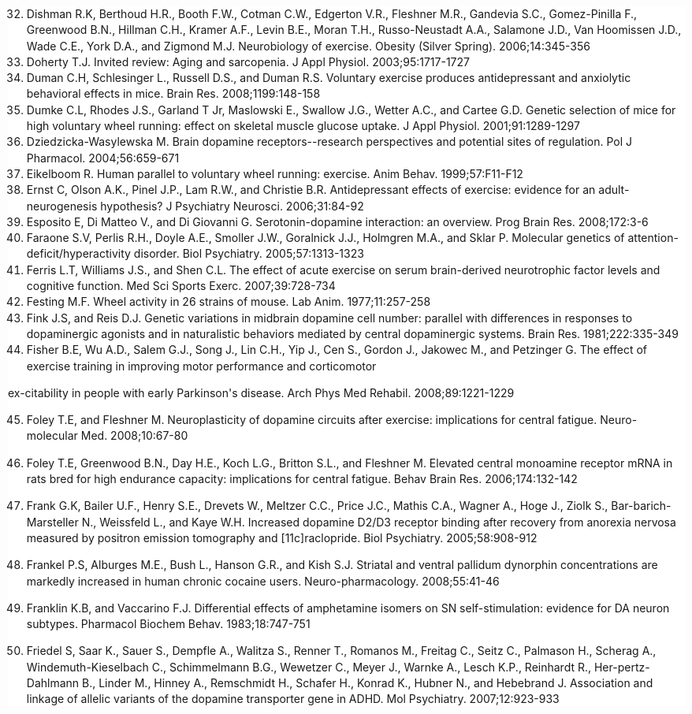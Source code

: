 32. Dishman R.K, Berthoud H.R., Booth F.W., Cotman C.W., Edgerton V.R., Fleshner M.R., Gandevia S.C., Gomez-Pinilla F., Greenwood B.N., Hillman C.H., Kramer A.F., Levin B.E., Moran T.H., Russo-Neustadt A.A., Salamone J.D., Van Hoomissen J.D., Wade C.E., York D.A., and Zigmond M.J. Neurobiology of exercise. Obesity (Silver Spring). 2006;14:345-356
33. Doherty T.J. Invited review: Aging and sarcopenia. J Appl Physiol. 2003;95:1717-1727
34. Duman C.H, Schlesinger L., Russell D.S., and Duman R.S. Voluntary exercise produces antidepressant and anxiolytic behavioral effects in mice. Brain Res. 2008;1199:148-158
35. Dumke C.L, Rhodes J.S., Garland T Jr, Maslowski E., Swallow J.G., Wetter A.C., and Cartee G.D. Genetic selection of mice for high voluntary wheel running: effect on skeletal muscle glucose uptake. J Appl Physiol. 2001;91:1289-1297
36. Dziedzicka-Wasylewska M. Brain dopamine receptors--research perspectives and potential sites of regulation. Pol J Pharmacol. 2004;56:659-671
37. Eikelboom R. Human parallel to voluntary wheel running: exercise. Anim Behav. 1999;57:F11-F12
38. Ernst C, Olson A.K., Pinel J.P., Lam R.W., and Christie B.R. Antidepressant effects of exercise: evidence for an adult-neurogenesis hypothesis? J Psychiatry Neurosci. 2006;31:84-92
39. Esposito E, Di Matteo V., and Di Giovanni G. Serotonin-dopamine interaction: an overview. Prog Brain Res. 2008;172:3-6
40. Faraone S.V, Perlis R.H., Doyle A.E., Smoller J.W., Goralnick J.J., Holmgren M.A., and Sklar P. Molecular genetics of attention-deficit/hyperactivity disorder. Biol Psychiatry. 2005;57:1313-1323
41. Ferris L.T, Williams J.S., and Shen C.L. The effect of acute exercise on serum brain-derived neurotrophic factor levels and cognitive function. Med Sci Sports Exerc. 2007;39:728-734
42. Festing M.F. Wheel activity in 26 strains of mouse. Lab Anim. 1977;11:257-258
43. Fink J.S, and Reis D.J. Genetic variations in midbrain dopamine cell number: parallel with differences in responses to dopaminergic agonists and in naturalistic behaviors mediated by central dopaminergic systems. Brain Res. 1981;222:335-349
44. Fisher B.E, Wu A.D., Salem G.J., Song J., Lin C.H., Yip J., Cen S., Gordon J., Jakowec M., and Petzinger G. The effect of exercise training in improving motor performance and corticomotor

ex-citability in people with early Parkinson's disease. Arch Phys Med Rehabil. 2008;89:1221-1229

45. Foley T.E, and Fleshner M. Neuroplasticity of dopamine circuits after exercise: implications for central fatigue. Neuro-molecular Med. 2008;10:67-80

46. Foley T.E, Greenwood B.N., Day H.E., Koch L.G., Britton S.L., and Fleshner M. Elevated central monoamine receptor mRNA in rats bred for high endurance capacity: implications for central fatigue. Behav Brain Res. 2006;174:132-142

47. Frank G.K, Bailer U.F., Henry S.E., Drevets W., Meltzer C.C., Price J.C., Mathis C.A., Wagner A., Hoge J., Ziolk S., Bar-barich-Marsteller N., Weissfeld L., and Kaye W.H. Increased dopamine D2/D3 receptor binding after recovery from anorexia nervosa measured by positron emission tomography and [11c]raclopride. Biol Psychiatry. 2005;58:908-912

48. Frankel P.S, Alburges M.E., Bush L., Hanson G.R., and Kish S.J. Striatal and ventral pallidum dynorphin concentrations are markedly increased in human chronic cocaine users. Neuro-pharmacology. 2008;55:41-46

49. Franklin K.B, and Vaccarino F.J. Differential effects of amphetamine isomers on SN self-stimulation: evidence for DA neuron subtypes. Pharmacol Biochem Behav. 1983;18:747-751

50. Friedel S, Saar K., Sauer S., Dempfle A., Walitza S., Renner T., Romanos M., Freitag C., Seitz C., Palmason H., Scherag A., Windemuth-Kieselbach C., Schimmelmann B.G., Wewetzer C., Meyer J., Warnke A., Lesch K.P., Reinhardt R., Her-pertz-Dahlmann B., Linder M., Hinney A., Remschmidt H., Schafer H., Konrad K., Hubner N., and Hebebrand J. Association and linkage of allelic variants of the dopamine transporter gene in ADHD. Mol Psychiatry. 2007;12:923-933

